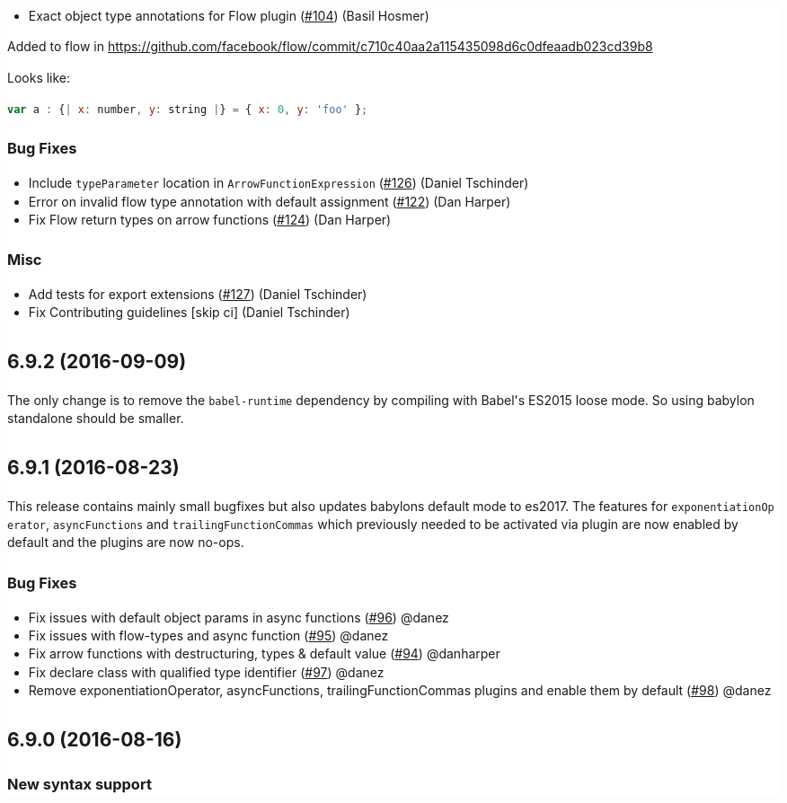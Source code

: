 * Exact object type annotations for Flow plugin ([#104](https://github.com/babel/babylon/pull/104)) (Basil Hosmer)

Added to flow in https://github.com/facebook/flow/commit/c710c40aa2a115435098d6c0dfeaadb023cd39b8

Looks like:

```js
var a : {| x: number, y: string |} = { x: 0, y: 'foo' };
```

### Bug Fixes

* Include `typeParameter` location in `ArrowFunctionExpression` ([#126](https://github.com/babel/babylon/pull/126)) (Daniel Tschinder)
* Error on invalid flow type annotation with default assignment ([#122](https://github.com/babel/babylon/pull/122)) (Dan Harper)
* Fix Flow return types on arrow functions ([#124](https://github.com/babel/babylon/pull/124)) (Dan Harper)

### Misc

* Add tests for export extensions ([#127](https://github.com/babel/babylon/pull/127)) (Daniel Tschinder)
* Fix Contributing guidelines [skip ci] (Daniel Tschinder)

## 6.9.2 (2016-09-09)

The only change is to remove the `babel-runtime` dependency by compiling with Babel's ES2015 loose mode. So using babylon standalone should be smaller.

## 6.9.1 (2016-08-23)

This release contains mainly small bugfixes but also updates babylons default mode to es2017. The features for `exponentiationOperator`, `asyncFunctions` and `trailingFunctionCommas` which previously needed to be activated via plugin are now enabled by default and the plugins are now no-ops.

### Bug Fixes

- Fix issues with default object params in async functions ([#96](https://github.com/babel/babylon/pull/96)) @danez
- Fix issues with flow-types and async function ([#95](https://github.com/babel/babylon/pull/95)) @danez
- Fix arrow functions with destructuring, types & default value ([#94](https://github.com/babel/babylon/pull/94)) @danharper
- Fix declare class with qualified type identifier ([#97](https://github.com/babel/babylon/pull/97)) @danez
- Remove exponentiationOperator, asyncFunctions, trailingFunctionCommas plugins and enable them by default ([#98](https://github.com/babel/babylon/pull/98)) @danez

## 6.9.0 (2016-08-16)

### New syntax support
